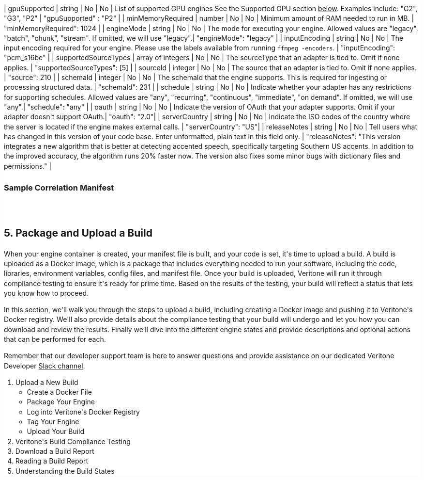| gpuSupported          | string           | No       | No | List of supported GPU engines See the Supported GPU section [below](engines/manifest?id=gpu). Examples include: "G2", "G3", "P2"  | "gpuSupported" : "P2"  |
| minMemoryRequired     | number           | No       | No | Minimum amount of RAM needed to run in MB.   | "minMemoryRequired": 1024     |
| engineMode | string | No | No | The mode for executing your engine. Allowed values are "legacy", "batch", "chunk", "stream". If omitted, we will use "legacy".| "engineMode": "legacy" |
| inputEncoding | string | No | No | The input encoding required for your engine. Please use the labels available from running `ffmpeg -encoders`. | "inputEncoding": "pcm_s16be" |
| supportedSourceTypes | array of integers           | No       | No | The sourceType that an adapter is tied to. Omit if none applies.  | "supportedSourceTypes": \[5]  |
| sourceId          | integer           | No       | No | The source that an adapter is tied to. Omit if none applies.  | "source": 210  |
| schemaId            | integer           | No       | No | The schemaId that the engine supports. This is required for ingesting or processing structured data.  | "schemaId": 231  |
| schedule | string | No | No | Indicate whether your adapter has any restrictions for supporting schedules. Allowed values are "any", "recurring", "continuous", "immediate", "on demand". If omitted, we will use "any".| "schedule": "any" |
| oauth | string | No | No | Indicate the version of OAuth that your adapter supports. Omit if your adapter doesn't support OAuth.| "oauth": "2.0"|
| serverCountry | string | No | No | Indicate the ISO codes of the country where the server is located if the engine makes external calls. | "serverCountry": "US"|
| releaseNotes          | string           | No       | No | Tell users what has changed in this version of your code base. Enter unformatted, plain text in this field only.  | "releaseNotes": "This version integrates a new algorithm that is better at detecting accented speech, specifically targeting Southern US accents. In addition to the improved accuracy, the algorithm runs 20% faster now. The version also fixes some minor bugs with dictionary files and permissions." |

### Sample Correlation Manifest


<br>

## 5. Package and Upload a Build

When your engine container is created, your manifest file is built, and your code is set, it's time to upload a build. A build is uploaded as a Docker image, which is a package that includes everything needed to run your software, including the code, libraries, environment variables, config files, and manifest file. Once your build is uploaded, Veritone will run it through compliance testing to ensure it's ready for prime time. Based on the results of the testing, your build will reflect a status that lets you know how to proceed.

In this section, we'll walk you through the steps to upload a build, including creating a Docker image and pushing it to Veritone's Docker registry. We'll also provide details about the compliance testing that your build will undergo and let you how you can download and review the results. Finally we&rsquo;ll dive into the different engine states and provide descriptions and optional actions that can be performed for each.

Remember that our developer support team is here to answer questions and provide assistance on our dedicated Veritone Developer [Slack channel](https://chat.veritone.com). 

1. Upload a New Build
   * Create a Docker File
   * Package Your Engine
   * Log into Veritone's Docker Registry
   * Tag Your Engine
   * Upload Your Build
2. Veritone's Build Compliance Testing
3. Download a Build Report
4. Reading a Build Report
5. Understanding the Build States
